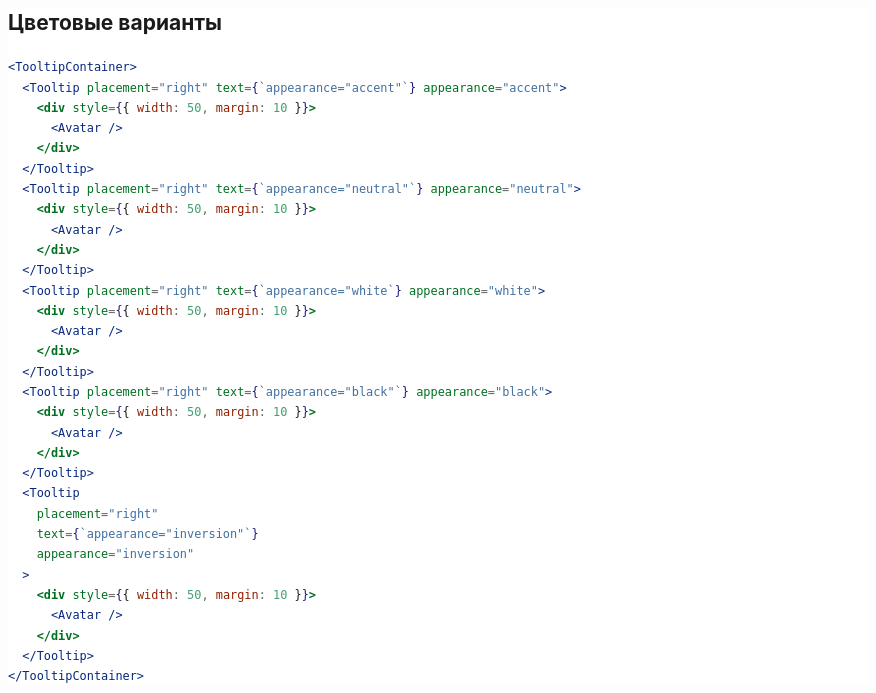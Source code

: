 ## Цветовые варианты

```jsx { "props": { "layout": false } }
<TooltipContainer>
  <Tooltip placement="right" text={`appearance="accent"`} appearance="accent">
    <div style={{ width: 50, margin: 10 }}>
      <Avatar />
    </div>
  </Tooltip>
  <Tooltip placement="right" text={`appearance="neutral"`} appearance="neutral">
    <div style={{ width: 50, margin: 10 }}>
      <Avatar />
    </div>
  </Tooltip>
  <Tooltip placement="right" text={`appearance="white`} appearance="white">
    <div style={{ width: 50, margin: 10 }}>
      <Avatar />
    </div>
  </Tooltip>
  <Tooltip placement="right" text={`appearance="black"`} appearance="black">
    <div style={{ width: 50, margin: 10 }}>
      <Avatar />
    </div>
  </Tooltip>
  <Tooltip
    placement="right"
    text={`appearance="inversion"`}
    appearance="inversion"
  >
    <div style={{ width: 50, margin: 10 }}>
      <Avatar />
    </div>
  </Tooltip>
</TooltipContainer>
```
